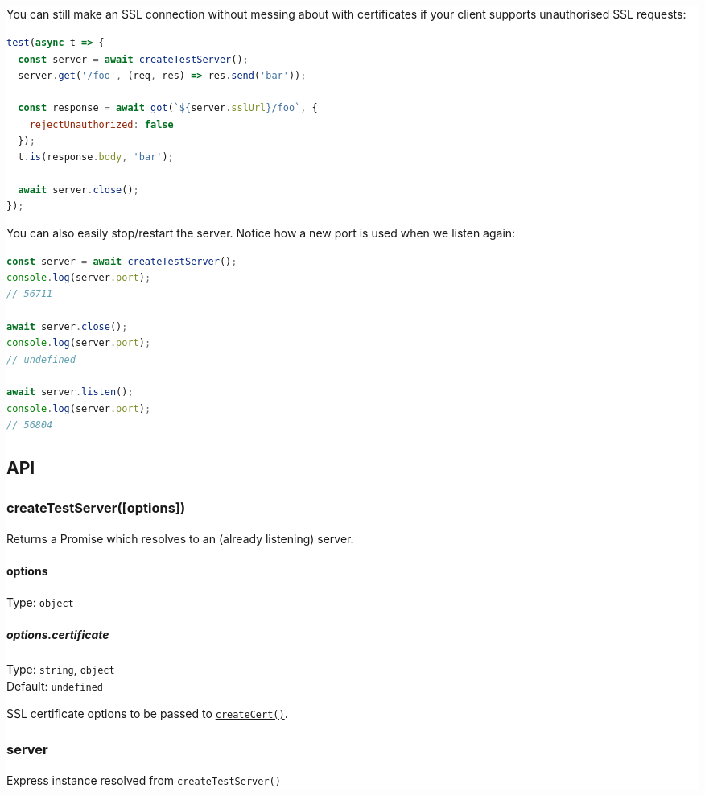 You can still make an SSL connection without messing about with certificates if your client supports unauthorised SSL requests:

```js
test(async t => {
  const server = await createTestServer();
  server.get('/foo', (req, res) => res.send('bar'));

  const response = await got(`${server.sslUrl}/foo`, {
    rejectUnauthorized: false
  });
  t.is(response.body, 'bar');

  await server.close();
});
```

You can also easily stop/restart the server. Notice how a new port is used when we listen again:

```js
const server = await createTestServer();
console.log(server.port);
// 56711

await server.close();
console.log(server.port);
// undefined

await server.listen();
console.log(server.port);
// 56804
```

## API

### createTestServer([options])

Returns a Promise which resolves to an (already listening) server.

#### options

Type: `object`

##### options.certificate

Type: `string`, `object`<br>
Default: `undefined`

SSL certificate options to be passed to [`createCert()`](https://github.com/lukechilds/create-cert).

### server

Express instance resolved from `createTestServer()`
